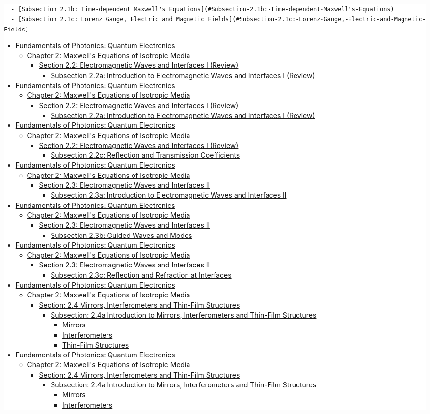       - [Subsection 2.1b: Time-dependent Maxwell's Equations](#Subsection-2.1b:-Time-dependent-Maxwell's-Equations)
      - [Subsection 2.1c: Lorenz Gauge, Electric and Magnetic Fields](#Subsection-2.1c:-Lorenz-Gauge,-Electric-and-Magnetic-Fields)
- [Fundamentals of Photonics: Quantum Electronics](#Fundamentals-of-Photonics:-Quantum-Electronics)
  - [Chapter 2: Maxwell's Equations of Isotropic Media](#Chapter-2:-Maxwell's-Equations-of-Isotropic-Media)
    - [Section 2.2: Electromagnetic Waves and Interfaces I (Review)](#Section-2.2:-Electromagnetic-Waves-and-Interfaces-I-(Review))
      - [Subsection 2.2a: Introduction to Electromagnetic Waves and Interfaces I (Review)](#Subsection-2.2a:-Introduction-to-Electromagnetic-Waves-and-Interfaces-I-(Review))
- [Fundamentals of Photonics: Quantum Electronics](#Fundamentals-of-Photonics:-Quantum-Electronics)
  - [Chapter 2: Maxwell's Equations of Isotropic Media](#Chapter-2:-Maxwell's-Equations-of-Isotropic-Media)
    - [Section 2.2: Electromagnetic Waves and Interfaces I (Review)](#Section-2.2:-Electromagnetic-Waves-and-Interfaces-I-(Review))
      - [Subsection 2.2a: Introduction to Electromagnetic Waves and Interfaces I (Review)](#Subsection-2.2a:-Introduction-to-Electromagnetic-Waves-and-Interfaces-I-(Review))
- [Fundamentals of Photonics: Quantum Electronics](#Fundamentals-of-Photonics:-Quantum-Electronics)
  - [Chapter 2: Maxwell's Equations of Isotropic Media](#Chapter-2:-Maxwell's-Equations-of-Isotropic-Media)
    - [Section 2.2: Electromagnetic Waves and Interfaces I (Review)](#Section-2.2:-Electromagnetic-Waves-and-Interfaces-I-(Review))
      - [Subsection 2.2c: Reflection and Transmission Coefficients](#Subsection-2.2c:-Reflection-and-Transmission-Coefficients)
- [Fundamentals of Photonics: Quantum Electronics](#Fundamentals-of-Photonics:-Quantum-Electronics)
  - [Chapter 2: Maxwell's Equations of Isotropic Media](#Chapter-2:-Maxwell's-Equations-of-Isotropic-Media)
    - [Section 2.3: Electromagnetic Waves and Interfaces II](#Section-2.3:-Electromagnetic-Waves-and-Interfaces-II)
      - [Subsection 2.3a: Introduction to Electromagnetic Waves and Interfaces II](#Subsection-2.3a:-Introduction-to-Electromagnetic-Waves-and-Interfaces-II)
- [Fundamentals of Photonics: Quantum Electronics](#Fundamentals-of-Photonics:-Quantum-Electronics)
  - [Chapter 2: Maxwell's Equations of Isotropic Media](#Chapter-2:-Maxwell's-Equations-of-Isotropic-Media)
    - [Section 2.3: Electromagnetic Waves and Interfaces II](#Section-2.3:-Electromagnetic-Waves-and-Interfaces-II)
      - [Subsection 2.3b: Guided Waves and Modes](#Subsection-2.3b:-Guided-Waves-and-Modes)
- [Fundamentals of Photonics: Quantum Electronics](#Fundamentals-of-Photonics:-Quantum-Electronics)
  - [Chapter 2: Maxwell's Equations of Isotropic Media](#Chapter-2:-Maxwell's-Equations-of-Isotropic-Media)
    - [Section 2.3: Electromagnetic Waves and Interfaces II](#Section-2.3:-Electromagnetic-Waves-and-Interfaces-II)
      - [Subsection 2.3c: Reflection and Refraction at Interfaces](#Subsection-2.3c:-Reflection-and-Refraction-at-Interfaces)
- [Fundamentals of Photonics: Quantum Electronics](#Fundamentals-of-Photonics:-Quantum-Electronics)
  - [Chapter 2: Maxwell's Equations of Isotropic Media](#Chapter-2:-Maxwell's-Equations-of-Isotropic-Media)
    - [Section: 2.4 Mirrors, Interferometers and Thin-Film Structures](#Section:-2.4-Mirrors,-Interferometers-and-Thin-Film-Structures)
      - [Subsection: 2.4a Introduction to Mirrors, Interferometers and Thin-Film Structures](#Subsection:-2.4a-Introduction-to-Mirrors,-Interferometers-and-Thin-Film-Structures)
        - [Mirrors](#Mirrors)
        - [Interferometers](#Interferometers)
        - [Thin-Film Structures](#Thin-Film-Structures)
- [Fundamentals of Photonics: Quantum Electronics](#Fundamentals-of-Photonics:-Quantum-Electronics)
  - [Chapter 2: Maxwell's Equations of Isotropic Media](#Chapter-2:-Maxwell's-Equations-of-Isotropic-Media)
    - [Section: 2.4 Mirrors, Interferometers and Thin-Film Structures](#Section:-2.4-Mirrors,-Interferometers-and-Thin-Film-Structures)
      - [Subsection: 2.4a Introduction to Mirrors, Interferometers and Thin-Film Structures](#Subsection:-2.4a-Introduction-to-Mirrors,-Interferometers-and-Thin-Film-Structures)
        - [Mirrors](#Mirrors)
        - [Interferometers](#Interferometers)